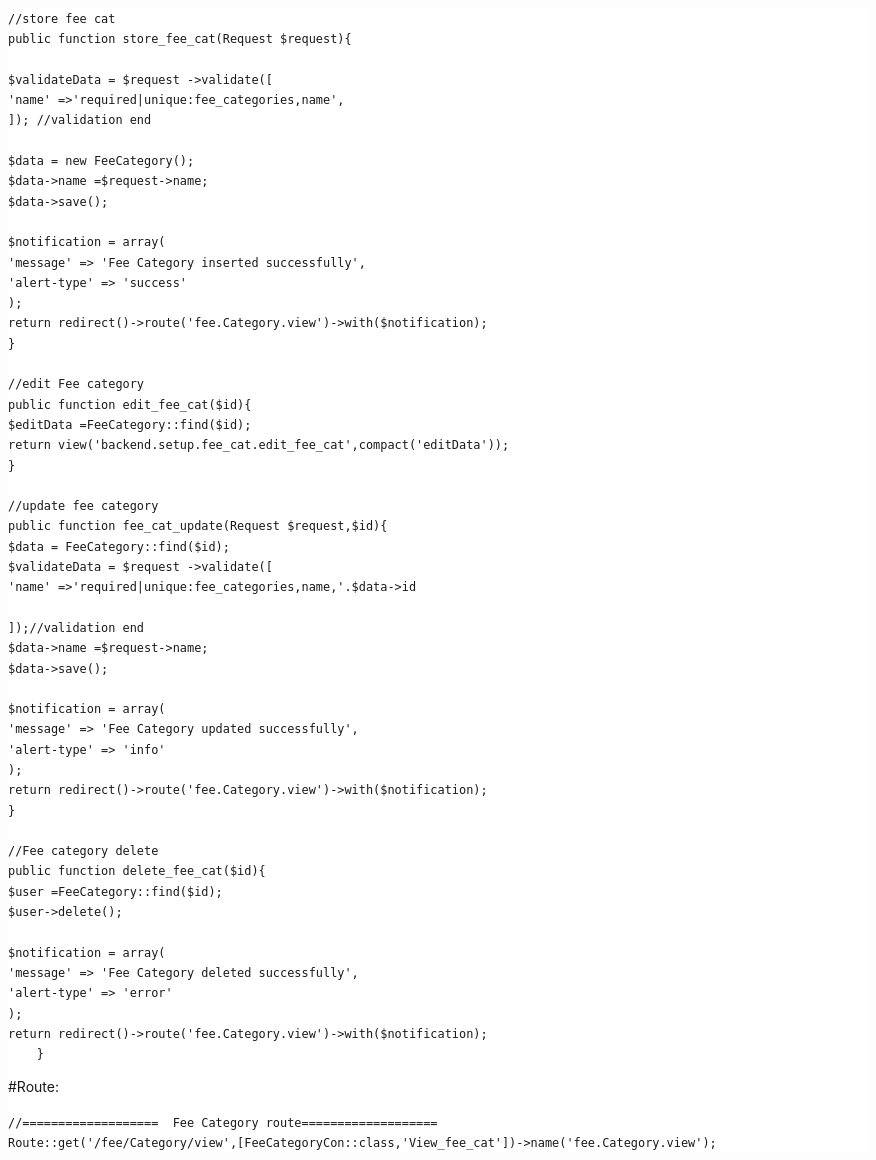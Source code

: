 	//store fee cat 
	public function store_fee_cat(Request $request){

	$validateData = $request ->validate([
	'name' =>'required|unique:fee_categories,name',
	]); //validation end 

	$data = new FeeCategory();
	$data->name =$request->name;
	$data->save();  

	$notification = array(
	'message' => 'Fee Category inserted successfully',
	'alert-type' => 'success'
	);
	return redirect()->route('fee.Category.view')->with($notification);
	}

	//edit Fee category 
	public function edit_fee_cat($id){
	$editData =FeeCategory::find($id);
	return view('backend.setup.fee_cat.edit_fee_cat',compact('editData'));
	}

	//update fee category 
	public function fee_cat_update(Request $request,$id){
	$data = FeeCategory::find($id);
	$validateData = $request ->validate([
	'name' =>'required|unique:fee_categories,name,'.$data->id

	]);//validation end 
	$data->name =$request->name;
	$data->save();  

	$notification = array(
	'message' => 'Fee Category updated successfully',
	'alert-type' => 'info'
	);
	return redirect()->route('fee.Category.view')->with($notification);
	}

	//Fee category delete
	public function delete_fee_cat($id){
	$user =FeeCategory::find($id);
	$user->delete();

	$notification = array(
	'message' => 'Fee Category deleted successfully',
	'alert-type' => 'error'
	);
	return redirect()->route('fee.Category.view')->with($notification);
	    }

#Route:

	//===================  Fee Category route=================== 
	Route::get('/fee/Category/view',[FeeCategoryCon::class,'View_fee_cat'])->name('fee.Category.view');
